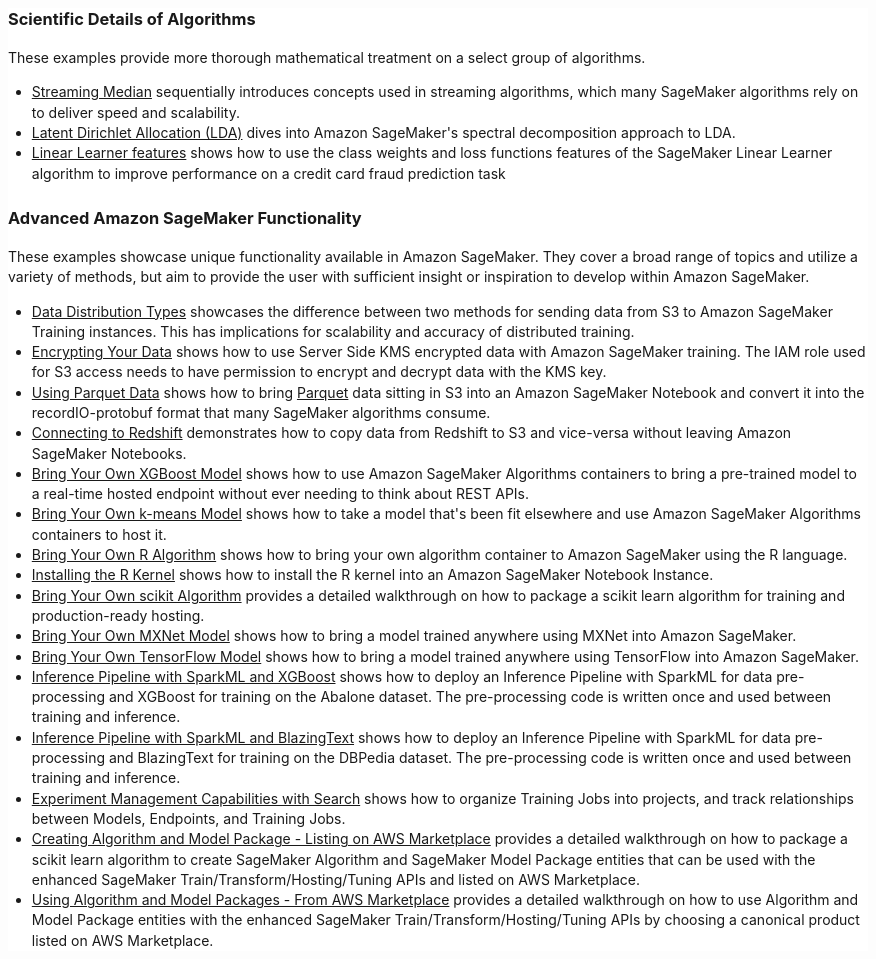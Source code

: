 ### Scientific Details of Algorithms

These examples provide more thorough mathematical treatment on a select group of algorithms.

* [Streaming Median](scientific_details_of_algorithms/streaming_median) sequentially introduces concepts used in streaming algorithms, which many SageMaker algorithms rely on to deliver speed and scalability.
* [Latent Dirichlet Allocation (LDA)](scientific_details_of_algorithms/lda_topic_modeling) dives into Amazon SageMaker's spectral decomposition approach to LDA.
* [Linear Learner features](scientific_details_of_algorithms/linear_learner_class_weights_loss_functions) shows how to use the class weights and loss functions features of the SageMaker Linear Learner algorithm to improve performance on a credit card fraud prediction task

### Advanced Amazon SageMaker Functionality

These examples showcase unique functionality available in Amazon SageMaker.  They cover a broad range of topics and utilize a variety of methods, but aim to provide the user with sufficient insight or inspiration to develop within Amazon SageMaker.

* [Data Distribution Types](advanced_functionality/data_distribution_types) showcases the difference between two methods for sending data from S3 to Amazon SageMaker Training instances.  This has implications for scalability and accuracy of distributed training.
* [Encrypting Your Data](advanced_functionality/handling_kms_encrypted_data) shows how to use Server Side KMS encrypted data with Amazon SageMaker training. The IAM role used for S3 access needs to have permission to encrypt and decrypt data with the KMS key.
* [Using Parquet Data](advanced_functionality/parquet_to_recordio_protobuf) shows how to bring [Parquet](https://parquet.apache.org/) data sitting in S3 into an Amazon SageMaker Notebook and convert it into the recordIO-protobuf format that many SageMaker algorithms consume.
* [Connecting to Redshift](advanced_functionality/working_with_redshift_data) demonstrates how to copy data from Redshift to S3 and vice-versa without leaving Amazon SageMaker Notebooks.
* [Bring Your Own XGBoost Model](advanced_functionality/xgboost_bring_your_own_model) shows how to use Amazon SageMaker Algorithms containers to bring a pre-trained model to a real-time hosted endpoint without ever needing to think about REST APIs.
* [Bring Your Own k-means Model](advanced_functionality/kmeans_bring_your_own_model) shows how to take a model that's been fit elsewhere and use Amazon SageMaker Algorithms containers to host it.
* [Bring Your Own R Algorithm](advanced_functionality/r_bring_your_own) shows how to bring your own algorithm container to Amazon SageMaker using the R language.
* [Installing the R Kernel](advanced_functionality/install_r_kernel) shows how to install the R kernel into an Amazon SageMaker Notebook Instance.
* [Bring Your Own scikit Algorithm](advanced_functionality/scikit_bring_your_own) provides a detailed walkthrough on how to package a scikit learn algorithm for training and production-ready hosting.
* [Bring Your Own MXNet Model](advanced_functionality/mxnet_mnist_byom) shows how to bring a model trained anywhere using MXNet into Amazon SageMaker.
* [Bring Your Own TensorFlow Model](advanced_functionality/tensorflow_iris_byom) shows how to bring a model trained anywhere using TensorFlow into Amazon SageMaker.
* [Inference Pipeline with SparkML and XGBoost](advanced_functionality/inference_pipeline_sparkml_xgboost_abalone) shows how to deploy an Inference Pipeline with SparkML for data pre-processing and XGBoost for training on the Abalone dataset. The pre-processing code is written once and used between training and inference.
* [Inference Pipeline with SparkML and BlazingText](advanced_functionality/inference_pipeline_sparkml_blazingtext_dbpedia) shows how to deploy an Inference Pipeline with SparkML for data pre-processing and BlazingText for training on the DBPedia dataset. The pre-processing code is written once and used between training and inference.
* [Experiment Management Capabilities with Search](advanced_functionality/search) shows how to organize Training Jobs into projects, and track relationships between Models, Endpoints, and Training Jobs.
* [Creating Algorithm and Model Package - Listing on AWS Marketplace](advanced_functionality/creating_marketplace_products) provides a detailed walkthrough on how to package a scikit learn algorithm to create SageMaker Algorithm and SageMaker Model Package entities that can be used with the enhanced SageMaker Train/Transform/Hosting/Tuning APIs and listed on AWS Marketplace.
* [Using Algorithm and Model Packages - From AWS Marketplace](advanced_functionality/using_marketplace_products) provides a detailed walkthrough on how to use Algorithm and Model Package entities with the enhanced SageMaker Train/Transform/Hosting/Tuning APIs by choosing a canonical product listed on AWS Marketplace.
